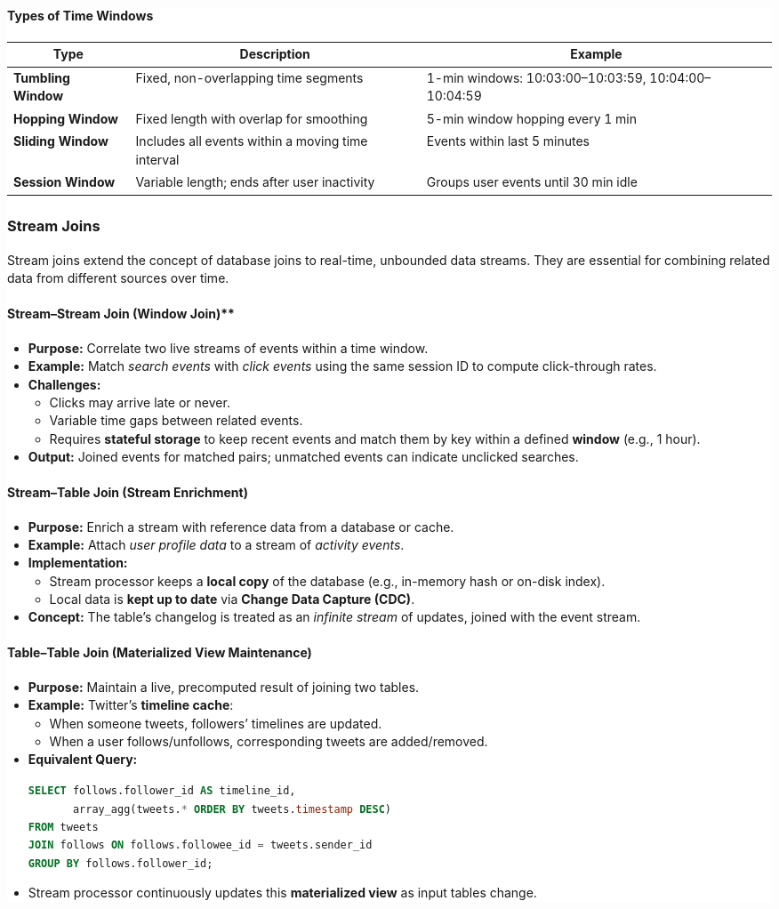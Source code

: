 #### Types of Time Windows

| Type | Description | Example |
|------|--------------|----------|
| **Tumbling Window** | Fixed, non-overlapping time segments | 1-min windows: 10:03:00–10:03:59, 10:04:00–10:04:59 |
| **Hopping Window** | Fixed length with overlap for smoothing | 5-min window hopping every 1 min |
| **Sliding Window** | Includes all events within a moving time interval | Events within last 5 minutes |
| **Session Window** | Variable length; ends after user inactivity | Groups user events until 30 min idle |

### Stream Joins

Stream joins extend the concept of database joins to real-time, unbounded data streams.   They are essential for combining related data from different sources over time.

#### Stream–Stream Join (Window Join)**
- **Purpose:** Correlate two live streams of events within a time window.  
- **Example:** Match *search events* with *click events* using the same session ID to compute click-through rates.  
- **Challenges:**  
  - Clicks may arrive late or never.  
  - Variable time gaps between related events.  
  - Requires **stateful storage** to keep recent events and match them by key within a defined **window** (e.g., 1 hour).  
- **Output:** Joined events for matched pairs; unmatched events can indicate unclicked searches.

#### Stream–Table Join (Stream Enrichment)

- **Purpose:** Enrich a stream with reference data from a database or cache.  
- **Example:** Attach *user profile data* to a stream of *activity events*.  
- **Implementation:**  
  - Stream processor keeps a **local copy** of the database (e.g., in-memory hash or on-disk index).  
  - Local data is **kept up to date** via **Change Data Capture (CDC)**.  
- **Concept:** The table’s changelog is treated as an *infinite stream* of updates, joined with the event stream.

#### Table–Table Join (Materialized View Maintenance)

- **Purpose:** Maintain a live, precomputed result of joining two tables.  
- **Example:** Twitter’s **timeline cache**:
  - When someone tweets, followers’ timelines are updated.  
  - When a user follows/unfollows, corresponding tweets are added/removed.  
- **Equivalent Query:**
  ```sql
  SELECT follows.follower_id AS timeline_id,
         array_agg(tweets.* ORDER BY tweets.timestamp DESC)
  FROM tweets
  JOIN follows ON follows.followee_id = tweets.sender_id
  GROUP BY follows.follower_id;
  ```
- Stream processor continuously updates this **materialized view** as input tables change.

